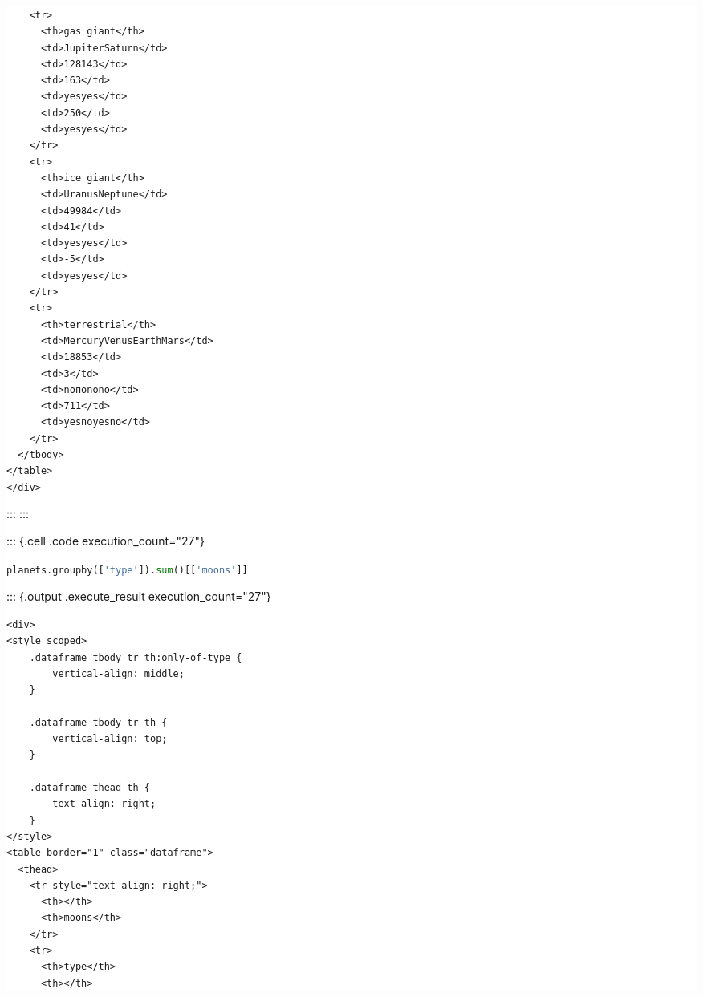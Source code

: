 ```{=html}
    <tr>
      <th>gas giant</th>
      <td>JupiterSaturn</td>
      <td>128143</td>
      <td>163</td>
      <td>yesyes</td>
      <td>250</td>
      <td>yesyes</td>
    </tr>
    <tr>
      <th>ice giant</th>
      <td>UranusNeptune</td>
      <td>49984</td>
      <td>41</td>
      <td>yesyes</td>
      <td>-5</td>
      <td>yesyes</td>
    </tr>
    <tr>
      <th>terrestrial</th>
      <td>MercuryVenusEarthMars</td>
      <td>18853</td>
      <td>3</td>
      <td>noпоnono</td>
      <td>711</td>
      <td>yesnoyesno</td>
    </tr>
  </tbody>
</table>
</div>
```
:::
:::

::: {.cell .code execution_count="27"}
``` python
planets.groupby(['type']).sum()[['moons']]
```

::: {.output .execute_result execution_count="27"}
```{=html}
<div>
<style scoped>
    .dataframe tbody tr th:only-of-type {
        vertical-align: middle;
    }

    .dataframe tbody tr th {
        vertical-align: top;
    }

    .dataframe thead th {
        text-align: right;
    }
</style>
<table border="1" class="dataframe">
  <thead>
    <tr style="text-align: right;">
      <th></th>
      <th>moons</th>
    </tr>
    <tr>
      <th>type</th>
      <th></th>
```